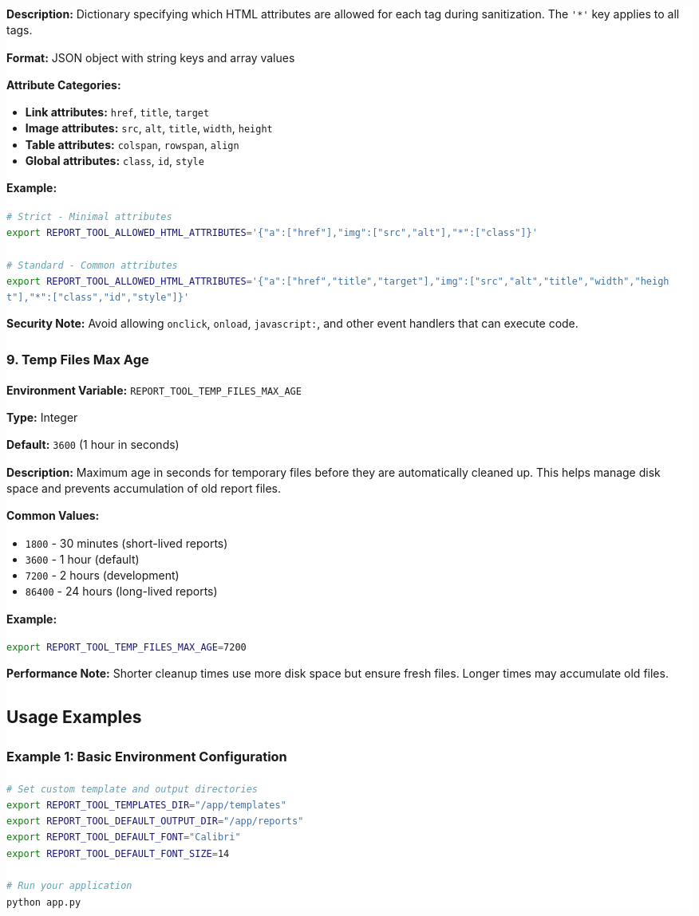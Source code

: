 **Description:** Dictionary specifying which HTML attributes are allowed for each tag during sanitization. The `'*'` key applies to all tags.

**Format:** JSON object with string keys and array values

**Attribute Categories:**
- **Link attributes:** `href`, `title`, `target`
- **Image attributes:** `src`, `alt`, `title`, `width`, `height`
- **Table attributes:** `colspan`, `rowspan`, `align`
- **Global attributes:** `class`, `id`, `style`

**Example:**
```bash
# Strict - Minimal attributes
export REPORT_TOOL_ALLOWED_HTML_ATTRIBUTES='{"a":["href"],"img":["src","alt"],"*":["class"]}'

# Standard - Common attributes
export REPORT_TOOL_ALLOWED_HTML_ATTRIBUTES='{"a":["href","title","target"],"img":["src","alt","title","width","height"],"*":["class","id","style"]}'
```

**Security Note:** Avoid allowing `onclick`, `onload`, `javascript:`, and other event handlers that can execute code.

### 9. Temp Files Max Age

**Environment Variable:** `REPORT_TOOL_TEMP_FILES_MAX_AGE`

**Type:** Integer

**Default:** `3600` (1 hour in seconds)

**Description:** Maximum age in seconds for temporary files before they are automatically cleaned up. This helps manage disk space and prevents accumulation of old report files.

**Common Values:**
- `1800` - 30 minutes (short-lived reports)
- `3600` - 1 hour (default)
- `7200` - 2 hours (development)
- `86400` - 24 hours (long-lived reports)

**Example:**
```bash
export REPORT_TOOL_TEMP_FILES_MAX_AGE=7200
```

**Performance Note:** Shorter cleanup times use more disk space but ensure fresh files. Longer times may accumulate old files.

## Usage Examples

### Example 1: Basic Environment Configuration

```bash
# Set custom template and output directories
export REPORT_TOOL_TEMPLATES_DIR="/app/templates"
export REPORT_TOOL_DEFAULT_OUTPUT_DIR="/app/reports"
export REPORT_TOOL_DEFAULT_FONT="Calibri"
export REPORT_TOOL_DEFAULT_FONT_SIZE=14

# Run your application
python app.py
```

